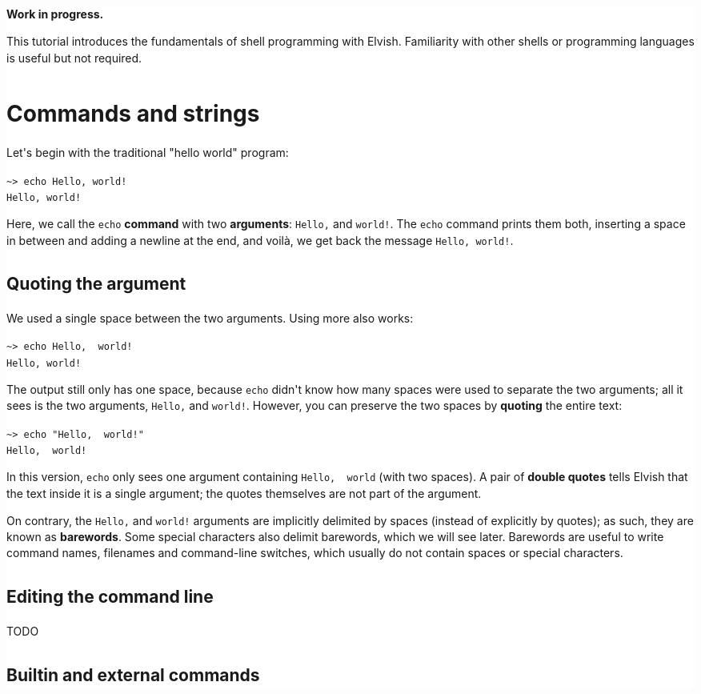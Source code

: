 

**Work in progress.**

This tutorial introduces the fundamentals of shell programming with Elvish.
Familiarity with other shells or programming languages is useful but not
required.

# Commands and strings

Let's begin with the traditional "hello world" program:

```elvish-transcript
~> echo Hello, world!
Hello, world!
```

Here, we call the `echo` **command** with two **arguments**: `Hello,` and
`world!`. The `echo` command prints them both, inserting a space in between and
adding a newline at the end, and voilà, we get back the message `Hello, world!`.

## Quoting the argument

We used a single space between the two arguments. Using more also works:

```elvish-transcript
~> echo Hello,  world!
Hello, world!
```

The output still only has one space, because `echo` didn't know how many spaces
were used to separate the two arguments; all it sees is the two arguments,
`Hello,` and `world!`. However, you can preserve the two spaces by **quoting**
the entire text:

```elvish-transcript
~> echo "Hello,  world!"
Hello,  world!
```

In this version, `echo` only sees one argument containing
<code>Hello,&nbsp;&nbsp;world</code> (with two spaces). A pair of **double
quotes** tells Elvish that the text inside it is a single argument; the quotes
themselves are not part of the argument.

On contrary, the `Hello,` and `world!` arguments are implicitly delimited by
spaces (instead of explicitly by quotes); as such, they are known as
**barewords**. Some special characters also delimit barewords, which we will see
later. Barewords are useful to write command names, filenames and command-line
switches, which usually do not contain spaces or special characters.

## Editing the command line

TODO

## Builtin and external commands
